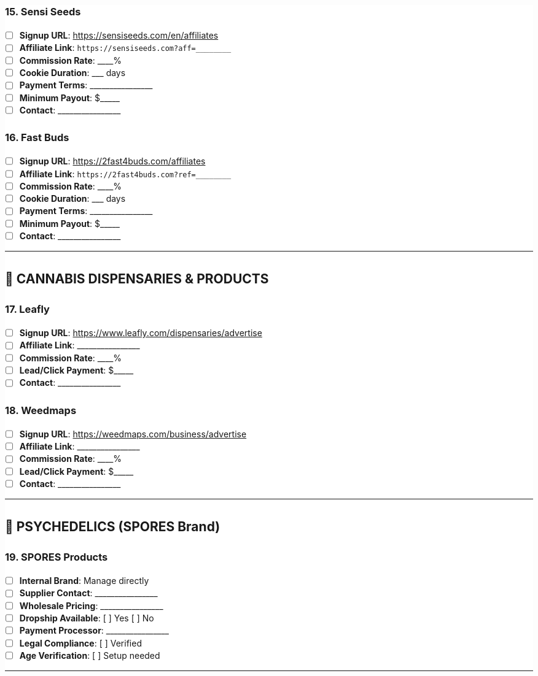### 15. Sensi Seeds
- [ ] **Signup URL**: https://sensiseeds.com/en/affiliates
- [ ] **Affiliate Link**: `https://sensiseeds.com?aff=________`
- [ ] **Commission Rate**: ____%
- [ ] **Cookie Duration**: ___ days
- [ ] **Payment Terms**: ________________
- [ ] **Minimum Payout**: $_____
- [ ] **Contact**: ________________

### 16. Fast Buds
- [ ] **Signup URL**: https://2fast4buds.com/affiliates
- [ ] **Affiliate Link**: `https://2fast4buds.com?ref=________`
- [ ] **Commission Rate**: ____%
- [ ] **Cookie Duration**: ___ days
- [ ] **Payment Terms**: ________________
- [ ] **Minimum Payout**: $_____
- [ ] **Contact**: ________________

---

## 🍃 CANNABIS DISPENSARIES & PRODUCTS

### 17. Leafly
- [ ] **Signup URL**: https://www.leafly.com/dispensaries/advertise
- [ ] **Affiliate Link**: ________________
- [ ] **Commission Rate**: ____%
- [ ] **Lead/Click Payment**: $_____
- [ ] **Contact**: ________________

### 18. Weedmaps
- [ ] **Signup URL**: https://weedmaps.com/business/advertise
- [ ] **Affiliate Link**: ________________
- [ ] **Commission Rate**: ____%
- [ ] **Lead/Click Payment**: $_____
- [ ] **Contact**: ________________

---

## 🍄 PSYCHEDELICS (SPORES Brand)

### 19. SPORES Products
- [ ] **Internal Brand**: Manage directly
- [ ] **Supplier Contact**: ________________
- [ ] **Wholesale Pricing**: ________________
- [ ] **Dropship Available**: [ ] Yes [ ] No
- [ ] **Payment Processor**: ________________
- [ ] **Legal Compliance**: [ ] Verified
- [ ] **Age Verification**: [ ] Setup needed

---